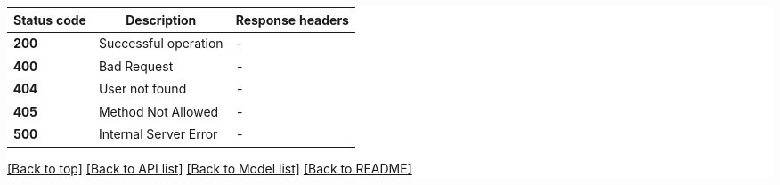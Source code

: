 | Status code | Description | Response headers |
|-------------|-------------|------------------|
**200** | Successful operation |  -  |
**400** | Bad Request |  -  |
**404** | User not found |  -  |
**405** | Method Not Allowed |  -  |
**500** | Internal Server Error |  -  |

[[Back to top]](#) [[Back to API list]](../README.md#documentation-for-api-endpoints) [[Back to Model list]](../README.md#documentation-for-models) [[Back to README]](../README.md)

